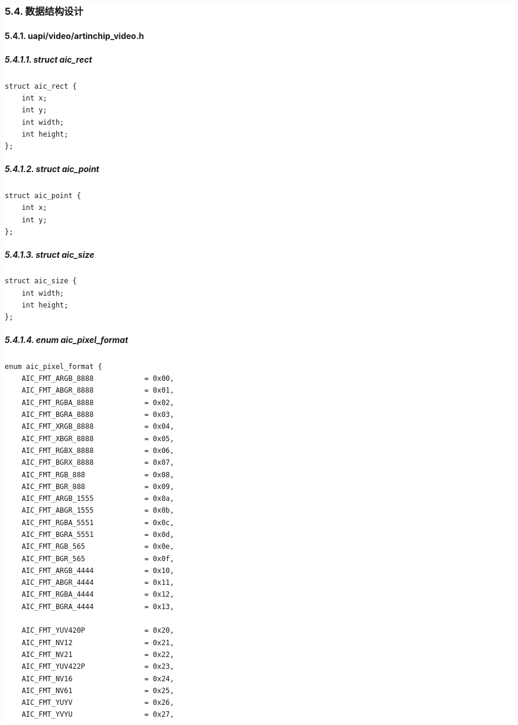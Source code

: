 ### 5.4. 数据结构设计

#### 5.4.1. uapi/video/artinchip_video.h

##### 5.4.1.1. struct aic_rect

```
struct aic_rect {
    int x;
    int y;
    int width;
    int height;
};
```

##### 5.4.1.2. struct aic_point

```
struct aic_point {
    int x;
    int y;
};
```



##### 5.4.1.3. struct aic_size

```
struct aic_size {
    int width;
    int height;
};
```

##### 5.4.1.4. enum aic_pixel_format

```
enum aic_pixel_format {
    AIC_FMT_ARGB_8888            = 0x00,
    AIC_FMT_ABGR_8888            = 0x01,
    AIC_FMT_RGBA_8888            = 0x02,
    AIC_FMT_BGRA_8888            = 0x03,
    AIC_FMT_XRGB_8888            = 0x04,
    AIC_FMT_XBGR_8888            = 0x05,
    AIC_FMT_RGBX_8888            = 0x06,
    AIC_FMT_BGRX_8888            = 0x07,
    AIC_FMT_RGB_888              = 0x08,
    AIC_FMT_BGR_888              = 0x09,
    AIC_FMT_ARGB_1555            = 0x0a,
    AIC_FMT_ABGR_1555            = 0x0b,
    AIC_FMT_RGBA_5551            = 0x0c,
    AIC_FMT_BGRA_5551            = 0x0d,
    AIC_FMT_RGB_565              = 0x0e,
    AIC_FMT_BGR_565              = 0x0f,
    AIC_FMT_ARGB_4444            = 0x10,
    AIC_FMT_ABGR_4444            = 0x11,
    AIC_FMT_RGBA_4444            = 0x12,
    AIC_FMT_BGRA_4444            = 0x13,

    AIC_FMT_YUV420P              = 0x20,
    AIC_FMT_NV12                 = 0x21,
    AIC_FMT_NV21                 = 0x22,
    AIC_FMT_YUV422P              = 0x23,
    AIC_FMT_NV16                 = 0x24,
    AIC_FMT_NV61                 = 0x25,
    AIC_FMT_YUYV                 = 0x26,
    AIC_FMT_YVYU                 = 0x27,
```